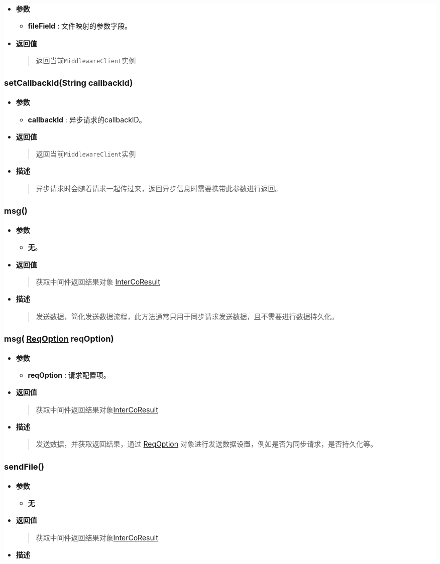 * **参数**

  * **fileField** : 文件映射的参数字段。

* **返回值**

  > 返回当前`MiddlewareClient`实例

### setCallbackId(String callbackId)

* **参数**

  * **callbackId** : 异步请求的callbackID。

* **返回值**

  > 返回当前`MiddlewareClient`实例

* **描述**

  > 异步请求时会随着请求一起传过来，返回异步信息时需要携带此参数进行返回。

### msg()

* **参数**

  * **无**。

* **返回值**

  > 获取中间件返回结果对象 [InterCoResult](/pages/70004d/#intercoresult)

* **描述**

  > 发送数据，简化发送数据流程，此方法通常只用于同步请求发送数据，且不需要进行数据持久化。

### msg( [ReqOption](/pages/70004d/#reqoption) reqOption)

* **参数**

  * **reqOption** : 请求配置项。

* **返回值**

  > 获取中间件返回结果对象[InterCoResult](/pages/70004d/#intercoresult)

* **描述**

  > 发送数据，并获取返回结果，通过 [ReqOption](/pages/70004d/#reqoption) 对象进行发送数据设置，例如是否为同步请求，是否持久化等。

### sendFile()

* **参数**

  * **无**

* **返回值**

  > 获取中间件返回结果对象[InterCoResult](/pages/70004d/#intercoresult)

* **描述**
